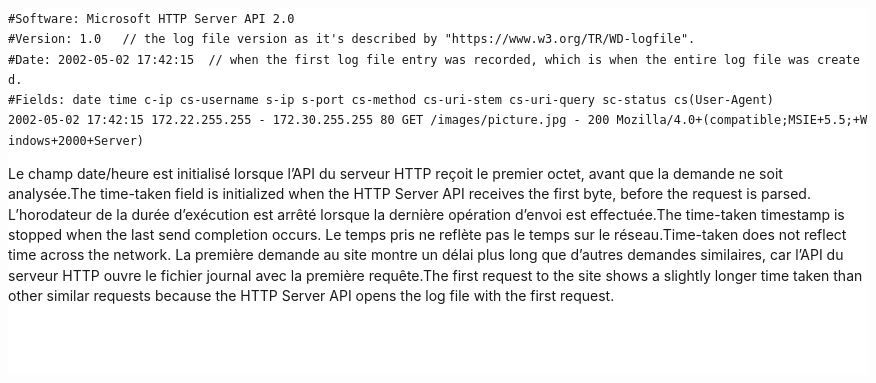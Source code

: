 ``` syntax
#Software: Microsoft HTTP Server API 2.0  
#Version: 1.0   // the log file version as it's described by "https://www.w3.org/TR/WD-logfile".
#Date: 2002-05-02 17:42:15  // when the first log file entry was recorded, which is when the entire log file was created.
#Fields: date time c-ip cs-username s-ip s-port cs-method cs-uri-stem cs-uri-query sc-status cs(User-Agent)
2002-05-02 17:42:15 172.22.255.255 - 172.30.255.255 80 GET /images/picture.jpg - 200 Mozilla/4.0+(compatible;MSIE+5.5;+Windows+2000+Server)
```

<span data-ttu-id="8dec6-257">Le champ date/heure est initialisé lorsque l’API du serveur HTTP reçoit le premier octet, avant que la demande ne soit analysée.</span><span class="sxs-lookup"><span data-stu-id="8dec6-257">The time-taken field is initialized when the HTTP Server API receives the first byte, before the request is parsed.</span></span> <span data-ttu-id="8dec6-258">L’horodateur de la durée d’exécution est arrêté lorsque la dernière opération d’envoi est effectuée.</span><span class="sxs-lookup"><span data-stu-id="8dec6-258">The time-taken timestamp is stopped when the last send completion occurs.</span></span> <span data-ttu-id="8dec6-259">Le temps pris ne reflète pas le temps sur le réseau.</span><span class="sxs-lookup"><span data-stu-id="8dec6-259">Time-taken does not reflect time across the network.</span></span> <span data-ttu-id="8dec6-260">La première demande au site montre un délai plus long que d’autres demandes similaires, car l’API du serveur HTTP ouvre le fichier journal avec la première requête.</span><span class="sxs-lookup"><span data-stu-id="8dec6-260">The first request to the site shows a slightly longer time taken than other similar requests because the HTTP Server API opens the log file with the first request.</span></span>

 

 